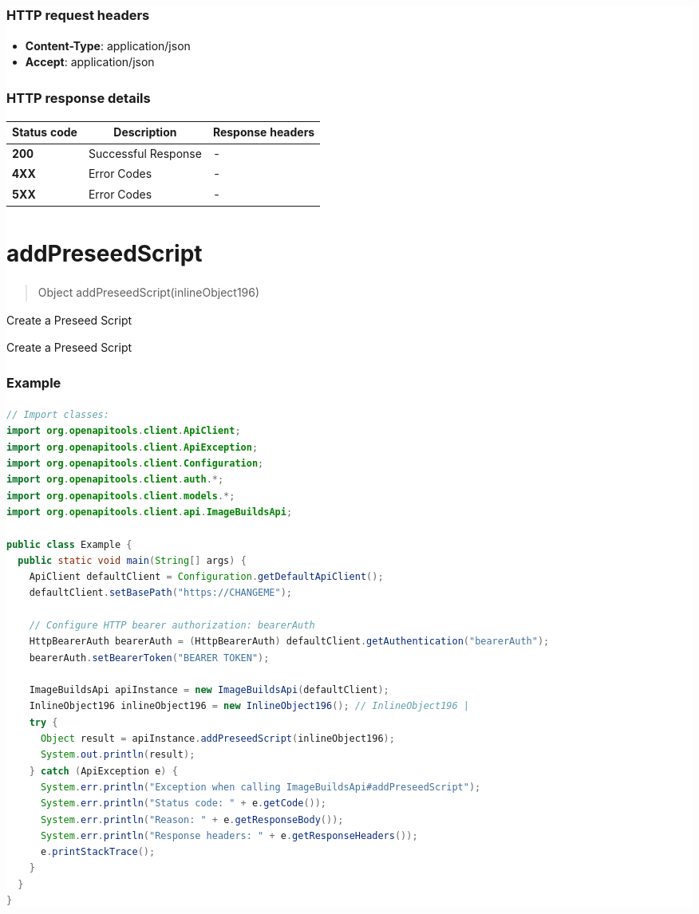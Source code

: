 ### HTTP request headers

 - **Content-Type**: application/json
 - **Accept**: application/json

### HTTP response details
| Status code | Description | Response headers |
|-------------|-------------|------------------|
**200** | Successful Response |  -  |
**4XX** | Error Codes |  -  |
**5XX** | Error Codes |  -  |

<a name="addPreseedScript"></a>
# **addPreseedScript**
> Object addPreseedScript(inlineObject196)

Create a Preseed Script

Create a Preseed Script

### Example
```java
// Import classes:
import org.openapitools.client.ApiClient;
import org.openapitools.client.ApiException;
import org.openapitools.client.Configuration;
import org.openapitools.client.auth.*;
import org.openapitools.client.models.*;
import org.openapitools.client.api.ImageBuildsApi;

public class Example {
  public static void main(String[] args) {
    ApiClient defaultClient = Configuration.getDefaultApiClient();
    defaultClient.setBasePath("https://CHANGEME");
    
    // Configure HTTP bearer authorization: bearerAuth
    HttpBearerAuth bearerAuth = (HttpBearerAuth) defaultClient.getAuthentication("bearerAuth");
    bearerAuth.setBearerToken("BEARER TOKEN");

    ImageBuildsApi apiInstance = new ImageBuildsApi(defaultClient);
    InlineObject196 inlineObject196 = new InlineObject196(); // InlineObject196 | 
    try {
      Object result = apiInstance.addPreseedScript(inlineObject196);
      System.out.println(result);
    } catch (ApiException e) {
      System.err.println("Exception when calling ImageBuildsApi#addPreseedScript");
      System.err.println("Status code: " + e.getCode());
      System.err.println("Reason: " + e.getResponseBody());
      System.err.println("Response headers: " + e.getResponseHeaders());
      e.printStackTrace();
    }
  }
}
```
